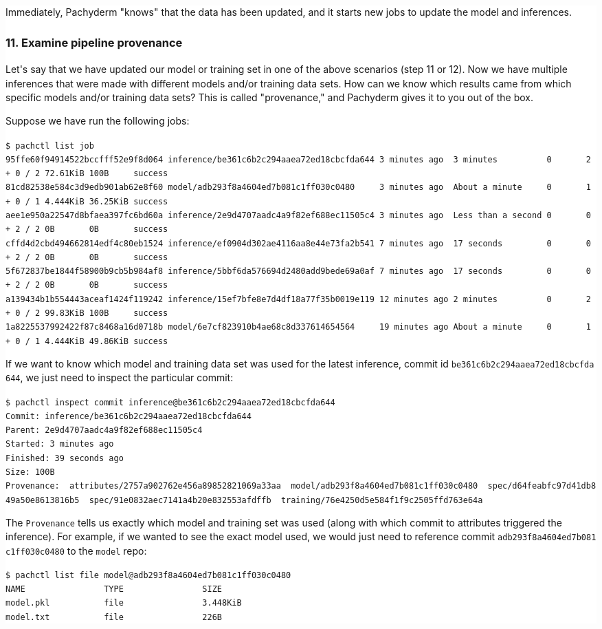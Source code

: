 Immediately, Pachyderm "knows" that the data has been updated, and it starts new jobs to update the model and inferences.

### 11. Examine pipeline provenance

Let's say that we have updated our model or training set in one of the above scenarios (step 11 or 12).  Now we have multiple inferences that were made with different models and/or training data sets.  How can we know which results came from which specific models and/or training data sets?  This is called "provenance," and Pachyderm gives it to you out of the box.

Suppose we have run the following jobs:

```
$ pachctl list job
95ffe60f94914522bccfff52e9f8d064 inference/be361c6b2c294aaea72ed18cbcfda644 3 minutes ago  3 minutes          0       2 + 0 / 2 72.61KiB 100B     success
81cd82538e584c3d9edb901ab62e8f60 model/adb293f8a4604ed7b081c1ff030c0480     3 minutes ago  About a minute     0       1 + 0 / 1 4.444KiB 36.25KiB success
aee1e950a22547d8bfaea397fc6bd60a inference/2e9d4707aadc4a9f82ef688ec11505c4 3 minutes ago  Less than a second 0       0 + 2 / 2 0B       0B       success
cffd4d2cbd494662814edf4c80eb1524 inference/ef0904d302ae4116aa8e44e73fa2b541 7 minutes ago  17 seconds         0       0 + 2 / 2 0B       0B       success
5f672837be1844f58900b9cb5b984af8 inference/5bbf6da576694d2480add9bede69a0af 7 minutes ago  17 seconds         0       0 + 2 / 2 0B       0B       success
a139434b1b554443aceaf1424f119242 inference/15ef7bfe8e7d4df18a77f35b0019e119 12 minutes ago 2 minutes          0       2 + 0 / 2 99.83KiB 100B     success
1a8225537992422f87c8468a16d0718b model/6e7cf823910b4ae68c8d337614654564     19 minutes ago About a minute     0       1 + 0 / 1 4.444KiB 49.86KiB success
```

If we want to know which model and training data set was used for the latest inference, commit id `be361c6b2c294aaea72ed18cbcfda644`, we just need to inspect the particular commit:

```
$ pachctl inspect commit inference@be361c6b2c294aaea72ed18cbcfda644
Commit: inference/be361c6b2c294aaea72ed18cbcfda644
Parent: 2e9d4707aadc4a9f82ef688ec11505c4
Started: 3 minutes ago
Finished: 39 seconds ago
Size: 100B
Provenance:  attributes/2757a902762e456a89852821069a33aa  model/adb293f8a4604ed7b081c1ff030c0480  spec/d64feabfc97d41db849a50e8613816b5  spec/91e0832aec7141a4b20e832553afdffb  training/76e4250d5e584f1f9c2505ffd763e64a
```

The `Provenance` tells us exactly which model and training set was used (along with which commit to attributes triggered the inference).  For example, if we wanted to see the exact model used, we would just need to reference commit `adb293f8a4604ed7b081c1ff030c0480` to the `model` repo:

```
$ pachctl list file model@adb293f8a4604ed7b081c1ff030c0480
NAME                TYPE                SIZE
model.pkl           file                3.448KiB
model.txt           file                226B
```
